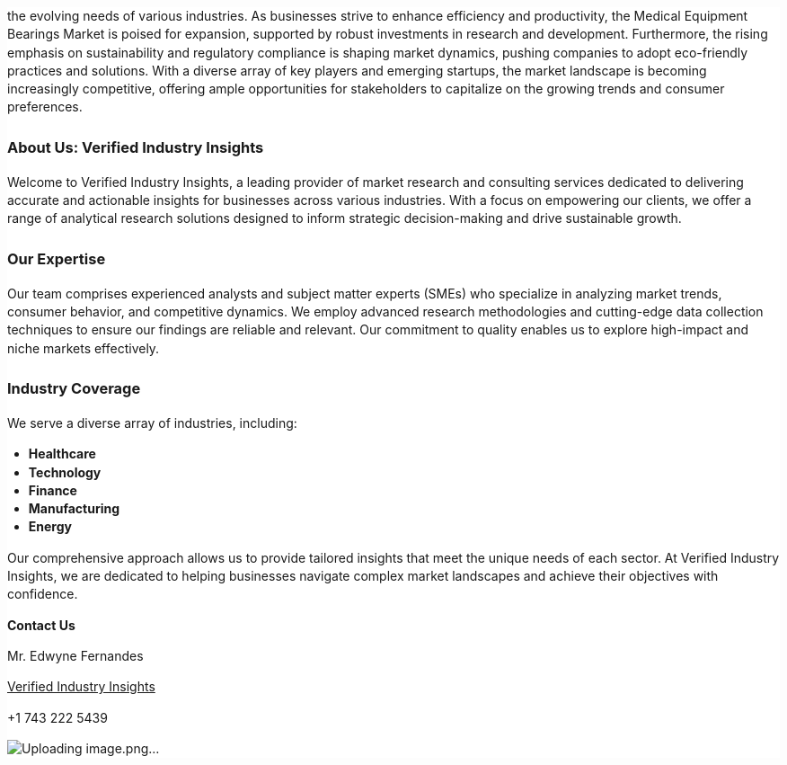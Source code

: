 the evolving needs of various industries. As businesses strive to enhance efficiency and productivity, the Medical Equipment Bearings Market is poised for expansion, supported by robust investments in research and development. Furthermore, the rising emphasis on sustainability and regulatory compliance is shaping market dynamics, pushing companies to adopt eco-friendly practices and solutions. With a diverse array of key players and emerging startups, the market landscape is becoming increasingly competitive, offering ample opportunities for stakeholders to capitalize on the growing trends and consumer preferences.</p><h3>About Us: Verified Industry Insights</h3><p>Welcome to Verified Industry Insights, a leading provider of market research and consulting services dedicated to delivering accurate and actionable insights for businesses across various industries. With a focus on empowering our clients, we offer a range of analytical research solutions designed to inform strategic decision-making and drive sustainable growth.</p><h3>Our Expertise</h3><p>Our team comprises experienced analysts and subject matter experts (SMEs) who specialize in analyzing market trends, consumer behavior, and competitive dynamics. We employ advanced research methodologies and cutting-edge data collection techniques to ensure our findings are reliable and relevant. Our commitment to quality enables us to explore high-impact and niche markets effectively.</p><h3>Industry Coverage</h3><p>We serve a diverse array of industries, including:</p><ul><li><strong>Healthcare</strong></li><li><strong>Technology</strong></li><li><strong>Finance</strong></li><li><strong>Manufacturing</strong></li><li><strong>Energy</strong></li></ul><p>Our comprehensive approach allows us to provide tailored insights that meet the unique needs of each sector. At Verified Industry Insights, we are dedicated to helping businesses navigate complex market landscapes and achieve their objectives with confidence.</p><p><strong>Contact Us</strong></p><p>Mr. Edwyne Fernandes</p><p><a href="https://www.verifiedindustryinsights.com/">Verified Industry Insights</a></p><p>+1 743 222 5439</p>
![Uploading image.png…]()
